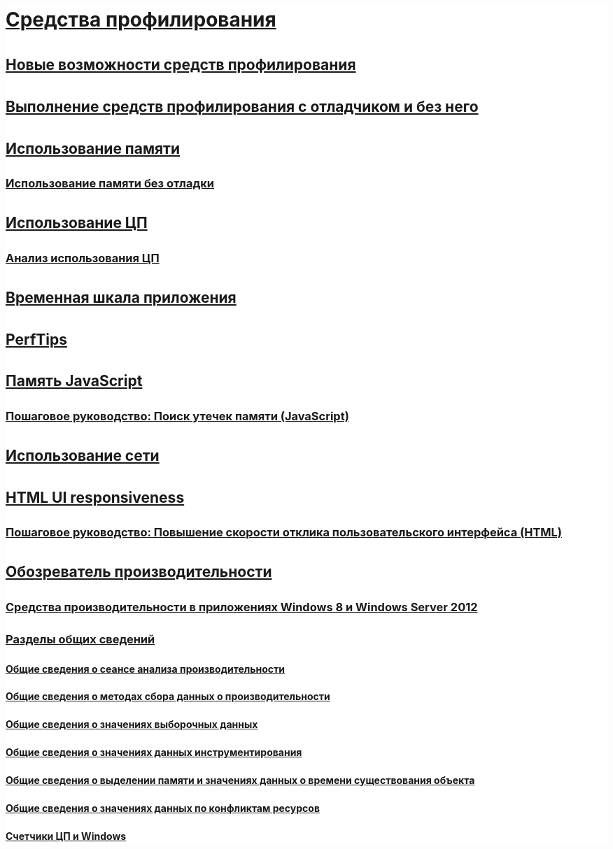 # [Средства профилирования](profiling-tools.md)
## [Новые возможности средств профилирования](what-s-new-in-profiling-tools.md)
## [Выполнение средств профилирования с отладчиком и без него](running-profiling-tools-with-or-without-the-debugger.md)
## [Использование памяти](memory-usage.md)
### [Использование памяти без отладки](memory-usage-without-debugging2.md)
## [Использование ЦП](cpu-usage.md)
### [Анализ использования ЦП](analyze-cpu-usage-in-a-windows-universal-app.md)
## [Временная шкала приложения](application-timeline.md)
## [PerfTips](perftips.md)
## [Память JavaScript](javascript-memory.md)
### [Пошаговое руководство: Поиск утечек памяти (JavaScript)](walkthrough-find-a-memory-leak-javascript.md)
## [Использование сети](network-usage.md)
## [HTML UI responsiveness](html-ui-responsiveness.md)
### [Пошаговое руководство: Повышение скорости отклика пользовательского интерфейса (HTML)](walkthrough-improving-ui-responsiveness-html.md)
## [Обозреватель производительности](performance-explorer.md)
### [Средства производительности в приложениях Windows 8 и Windows Server 2012](performance-tools-on-windows-8-and-windows-server-2012-applications.md)
### [Разделы общих сведений](overviews-performance-tools.md)
#### [Общие сведения о сеансе анализа производительности](performance-session-overview.md)
#### [Общие сведения о методах сбора данных о производительности](understanding-performance-collection-methods.md)
#### [Общие сведения о значениях выборочных данных](understanding-sampling-data-values.md)
#### [Общие сведения о значениях данных инструментирования](understanding-instrumentation-data-values.md)
#### [Общие сведения о выделении памяти и значениях данных о времени существования объекта](understanding-memory-allocation-and-object-lifetime-data-values.md)
#### [Общие сведения о значениях данных по конфликтам ресурсов](understanding-resource-contention-data-values.md)
#### [Счетчики ЦП и Windows](cpu-and-windows-counters.md)